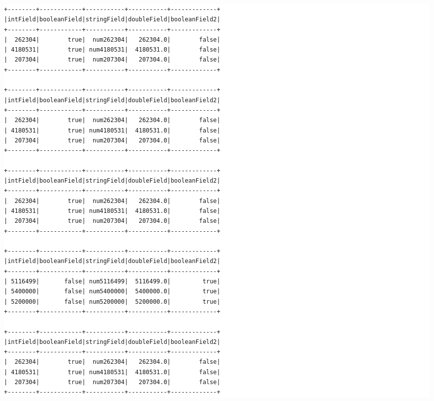 	+--------+------------+-----------+-----------+-------------+
	|intField|booleanField|stringField|doubleField|booleanField2|
	+--------+------------+-----------+-----------+-------------+
	|  262304|        true|  num262304|   262304.0|        false|
	| 4180531|        true| num4180531|  4180531.0|        false|
	|  207304|        true|  num207304|   207304.0|        false|
	+--------+------------+-----------+-----------+-------------+
	
	+--------+------------+-----------+-----------+-------------+
	|intField|booleanField|stringField|doubleField|booleanField2|
	+--------+------------+-----------+-----------+-------------+
	|  262304|        true|  num262304|   262304.0|        false|
	| 4180531|        true| num4180531|  4180531.0|        false|
	|  207304|        true|  num207304|   207304.0|        false|
	+--------+------------+-----------+-----------+-------------+
	
	+--------+------------+-----------+-----------+-------------+
	|intField|booleanField|stringField|doubleField|booleanField2|
	+--------+------------+-----------+-----------+-------------+
	|  262304|        true|  num262304|   262304.0|        false|
	| 4180531|        true| num4180531|  4180531.0|        false|
	|  207304|        true|  num207304|   207304.0|        false|
	+--------+------------+-----------+-----------+-------------+
	
	+--------+------------+-----------+-----------+-------------+
	|intField|booleanField|stringField|doubleField|booleanField2|
	+--------+------------+-----------+-----------+-------------+
	| 5116499|       false| num5116499|  5116499.0|         true|
	| 5400000|       false| num5400000|  5400000.0|         true|
	| 5200000|       false| num5200000|  5200000.0|         true|
	+--------+------------+-----------+-----------+-------------+
	
	+--------+------------+-----------+-----------+-------------+
	|intField|booleanField|stringField|doubleField|booleanField2|
	+--------+------------+-----------+-----------+-------------+
	|  262304|        true|  num262304|   262304.0|        false|
	| 4180531|        true| num4180531|  4180531.0|        false|
	|  207304|        true|  num207304|   207304.0|        false|
	+--------+------------+-----------+-----------+-------------+
	